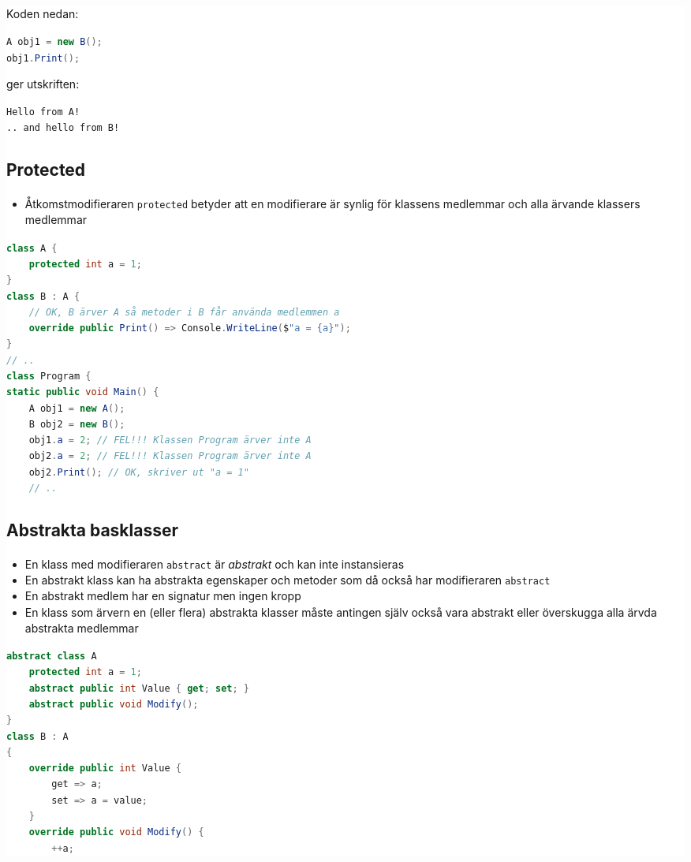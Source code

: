 

Koden nedan:

```cs
A obj1 = new B();
obj1.Print();
```

ger utskriften:

```text
Hello from A!
.. and hello from B!
```



## Protected

- Åtkomstmodifieraren ``protected`` betyder att en modifierare är synlig för klassens medlemmar och alla ärvande klassers medlemmar



```cs
class A {
    protected int a = 1;
}
class B : A {
    // OK, B ärver A så metoder i B får använda medlemmen a
    override public Print() => Console.WriteLine($"a = {a}");
}
// ..
class Program {
static public void Main() {
    A obj1 = new A();
    B obj2 = new B();
    obj1.a = 2; // FEL!!! Klassen Program ärver inte A
    obj2.a = 2; // FEL!!! Klassen Program ärver inte A
    obj2.Print(); // OK, skriver ut "a = 1"
    // ..
```



## Abstrakta basklasser

- En klass med modifieraren ``abstract`` är *abstrakt* och kan inte instansieras
- En abstrakt klass kan ha abstrakta egenskaper och metoder som då också har modifieraren ``abstract``
- En abstrakt medlem har en signatur men ingen kropp
- En klass som ärvern en (eller flera) abstrakta klasser måste antingen själv också vara abstrakt eller överskugga alla ärvda abstrakta medlemmar 



```cs
abstract class A 
    protected int a = 1;
    abstract public int Value { get; set; }
    abstract public void Modify();
}
class B : A
{
    override public int Value {
        get => a;
        set => a = value;
    }
    override public void Modify() {
        ++a;
```